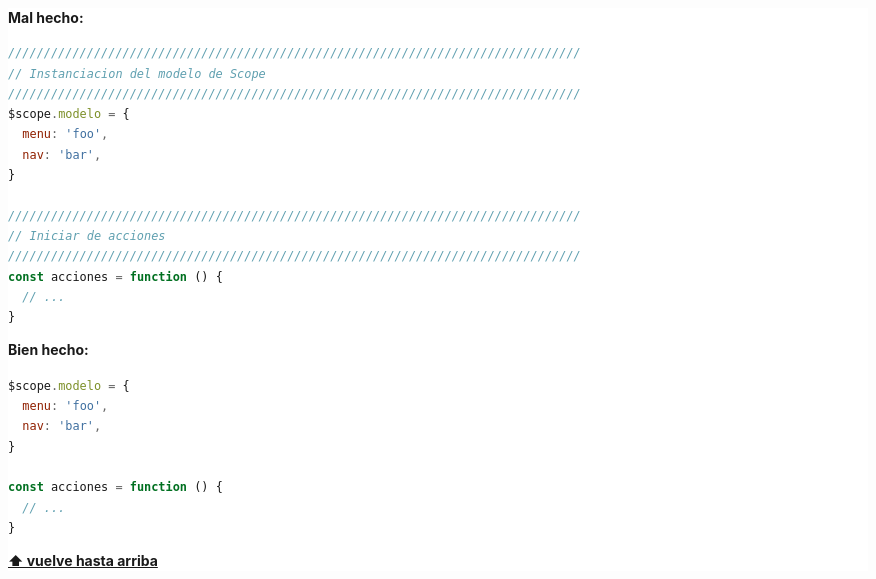**Mal hecho:**

```javascript
////////////////////////////////////////////////////////////////////////////////
// Instanciacion del modelo de Scope
////////////////////////////////////////////////////////////////////////////////
$scope.modelo = {
  menu: 'foo',
  nav: 'bar',
}

////////////////////////////////////////////////////////////////////////////////
// Iniciar de acciones
////////////////////////////////////////////////////////////////////////////////
const acciones = function () {
  // ...
}
```

**Bien hecho:**

```javascript
$scope.modelo = {
  menu: 'foo',
  nav: 'bar',
}

const acciones = function () {
  // ...
}
```

**[⬆ vuelve hasta arriba](#contenido)**
